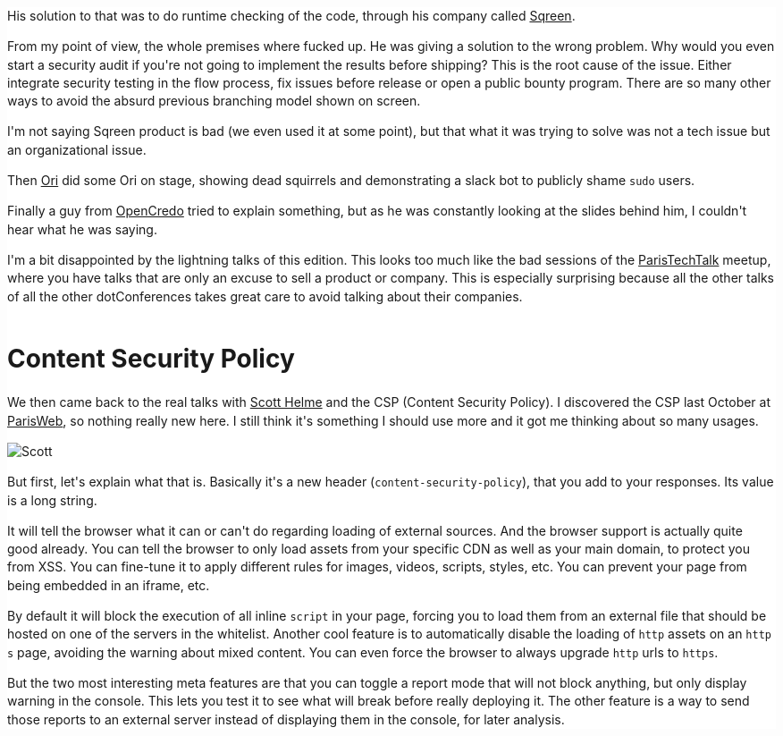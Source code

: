 His solution to that was to do runtime checking of the code, through his company
called [Sqreen][11].

From my point of view, the whole premises where fucked up. He was giving
a solution to the wrong problem. Why would you even start a security audit if
you're not going to implement the results before shipping? This is the root
cause of the issue. Either integrate security testing in the flow process, fix
issues before release or open a public bounty program. There are so many other
ways to avoid the absurd previous branching model shown on screen.

I'm not saying Sqreen product is bad (we even used it at some point), but that
what it was trying to solve was not a tech issue but an organizational issue.

Then [Ori][12] did some Ori on stage, showing dead squirrels and demonstrating
a slack bot to publicly shame `sudo` users.

Finally a guy from [OpenCredo][13] tried to explain something, but as he was
constantly looking at the slides behind him, I couldn't hear what he was saying.

I'm a bit disappointed by the lightning talks of this edition. This looks too
much like the bad sessions of the [ParisTechTalk][14] meetup, where you have
talks that are only an excuse to sell a product or company. This is especially
surprising because all the other talks of all the other dotConferences takes
great care to avoid talking about their companies.

# Content Security Policy

We then came back to the real talks with [Scott Helme][15] and the CSP (Content
Security Policy). I discovered the CSP last October at [ParisWeb][16], so
nothing really new here. I still think it's something I should use more and it
got me thinking about so many usages.

![Scott](/img/2016-04-22/csp.jpg)

But first, let's explain what that is. Basically it's a new header
(`content-security-policy`), that you add to your responses. Its value is a long
string.

It will tell the browser what it can or can't do regarding loading of external
sources. And the browser support is actually quite good already. You can tell
the browser to only load assets from your specific CDN as well as your main
domain, to protect you from XSS. You can fine-tune it to apply different rules
for images, videos, scripts, styles, etc. You can prevent your page from being
embedded in an iframe, etc.

By default it will block the execution of all inline `script` in your page,
forcing you to load them from an external file that should be hosted on one of
the servers in the whitelist. Another cool feature is to automatically disable
the loading of `http` assets on an `https` page, avoiding the warning about
mixed content. You can even force the browser to always upgrade `http` urls to
`https`.

But the two most interesting meta features are that you can toggle a report mode
that will not block anything, but only display warning in the console. This lets
you test it to see what will break before really deploying it. The other feature
is a way to send those reports to an external server instead of displaying them
in the console, for later analysis.


[1]: http://www.dotsecurity.io/
[2]: http://www.dotconferences.eu/
[3]: https://twitter.com/joohoi
[4]: https://letsencrypt.org/
[5]: https://twitter.com/FiloSottile
[6]: https://www.cloudflare.com/
[7]: https://twitter.com/jacobian
[8]: https://play.google.com/store/apps/details?id=com.google.android.apps.authenticator2&hl=en
[9]: https://www.authy.com/
[10]: https://www.yubico.com/products/yubikey-hardware/
[11]: https://www.sqreen.io/
[12]: https://twitter.com/oripekelman
[13]: https://opencredo.com/
[14]: http://www.meetup.com/fr-FR/Paris-Tech-Talks/?chapter_analytics_code=UA-49948924-1
[15]: https://twitter.com/Scott_Helme
[16]: http://www.paris-web.fr/2015/conferences/csp-content-security-policy.php
[17]: https://twitter.com/diogomonica
[18]: https://www.docker.com/
[19]: https://twitter.com/mikewest
[20]: https://speakerdeck.com/mikewest/web-platform-security-dotsecurity-april-2016